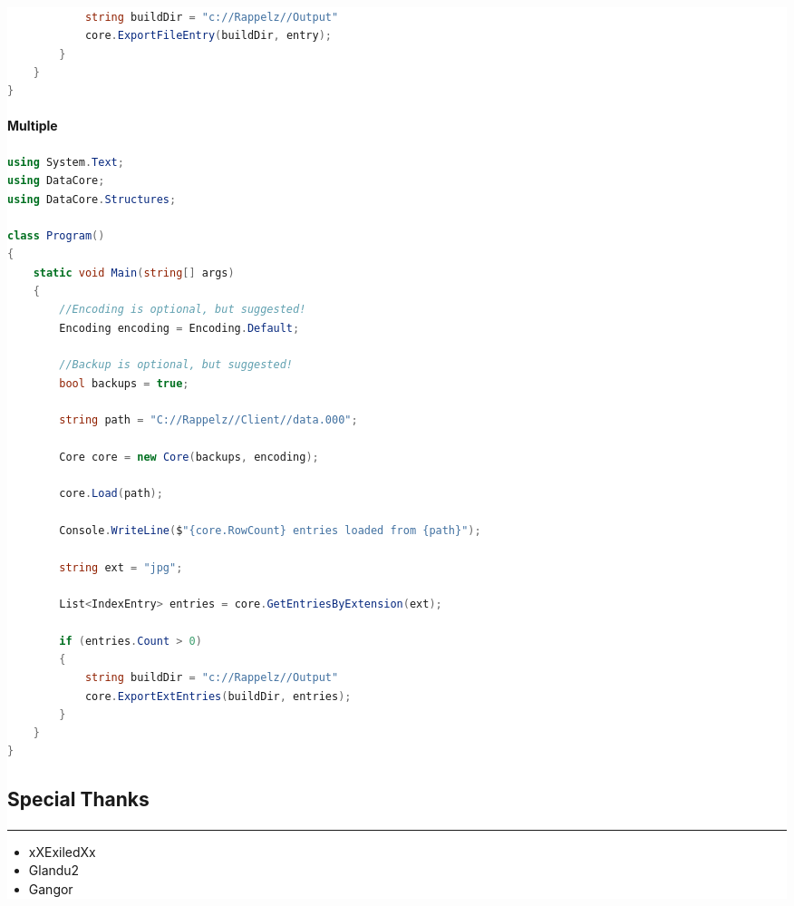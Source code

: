 ```csharp
			string buildDir = "c://Rappelz//Output"
			core.ExportFileEntry(buildDir, entry);
		}
	}	
}
```


#### Multiple

```csharp
using System.Text;
using DataCore;
using DataCore.Structures;

class Program()
{
	static void Main(string[] args)
	{
		//Encoding is optional, but suggested!
		Encoding encoding = Encoding.Default;
		
		//Backup is optional, but suggested!
		bool backups = true;
		
		string path = "C://Rappelz//Client//data.000";
		
		Core core = new Core(backups, encoding);
		
		core.Load(path);
		
		Console.WriteLine($"{core.RowCount} entries loaded from {path}");
		
		string ext = "jpg";
		
		List<IndexEntry> entries = core.GetEntriesByExtension(ext);
				
		if (entries.Count > 0)
		{
			string buildDir = "c://Rappelz//Output"
			core.ExportExtEntries(buildDir, entries);
		}
	}	
}
```

## Special Thanks
---

- xXExiledXx
- Glandu2
- Gangor
